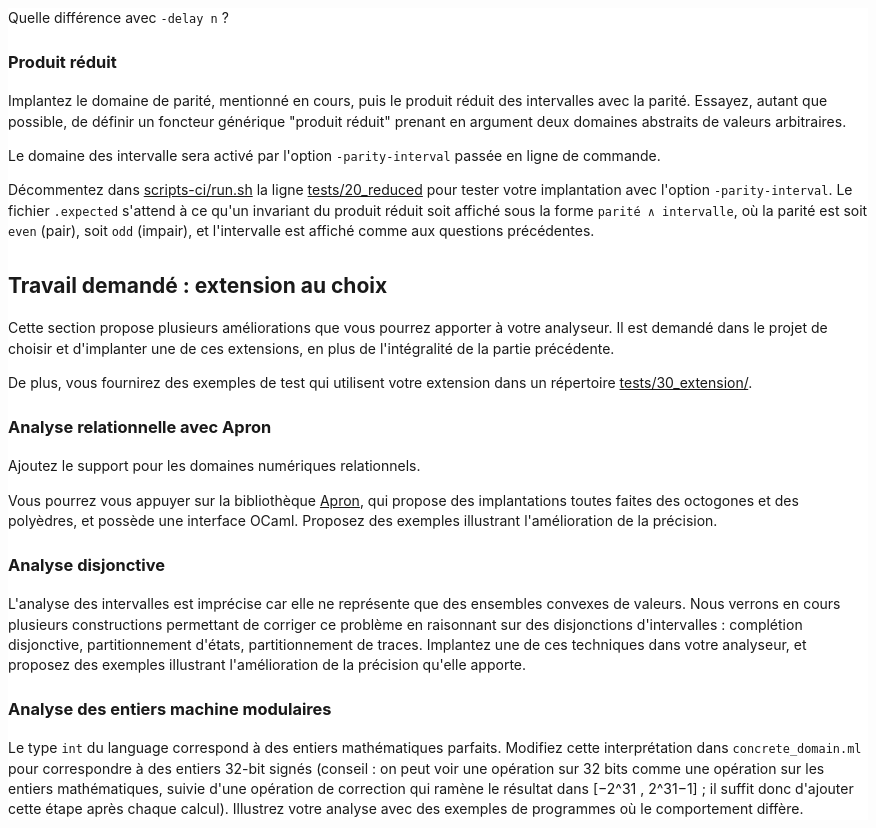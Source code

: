 Quelle différence avec `-delay n` ?


### Produit réduit

Implantez le domaine de parité, mentionné en cours, puis le produit réduit des intervalles avec la parité.
Essayez, autant que possible, de définir un foncteur générique "produit réduit" prenant en argument deux domaines abstraits de valeurs arbitraires.

Le domaine des intervalle sera activé par l'option `-parity-interval` passée en ligne de commande.

Décommentez dans [scripts-ci/run.sh](scripts-ci/run.sh) la ligne [tests/20_reduced](tests/20_reduced/) pour tester votre implantation avec l'option `-parity-interval`.
Le fichier `.expected` s'attend à ce qu'un invariant du produit réduit soit affiché sous la forme `parité ∧ intervalle`, où la parité est soit `even` (pair), soit `odd` (impair), et l'intervalle est affiché comme aux questions précédentes.


## Travail demandé : extension au choix

Cette section propose plusieurs améliorations que vous pourrez apporter à votre analyseur.
Il est demandé dans le projet de choisir et d'implanter une de ces extensions, en plus de l'intégralité de la partie précédente.

De plus, vous fournirez des exemples de test qui utilisent votre extension dans un répertoire [tests/30_extension/](tests/30_extension/).


### Analyse relationnelle avec Apron

Ajoutez le support pour les domaines numériques relationnels.

Vous pourrez vous appuyer sur la bibliothèque  [Apron](http://apron.cri.ensmp.fr/library), qui propose des implantations toutes faites des octogones et des polyèdres, et possède une interface OCaml.
Proposez des exemples illustrant l'amélioration de la précision.


### Analyse disjonctive

L'analyse des intervalles est imprécise car elle ne représente que des ensembles convexes de valeurs.
Nous verrons en cours plusieurs constructions permettant de corriger ce problème en raisonnant sur des disjonctions d'intervalles : complétion disjonctive, partitionnement d'états, partitionnement de traces.
Implantez une de ces techniques dans votre analyseur, et proposez des exemples illustrant l'amélioration de la précision qu'elle apporte.


### Analyse des entiers machine modulaires

Le type `int` du language correspond à des entiers mathématiques parfaits.
Modifiez cette interprétation dans `concrete_domain.ml` pour correspondre à des entiers 32-bit signés (conseil : on peut voir une opération sur 32 bits comme une opération sur les entiers mathématiques, suivie d'une opération de correction qui ramène le résultat dans [−2^31 , 2^31−1] ; il suffit donc d'ajouter cette étape après chaque calcul).
Illustrez votre analyse avec des exemples de programmes où le comportement diffère.
